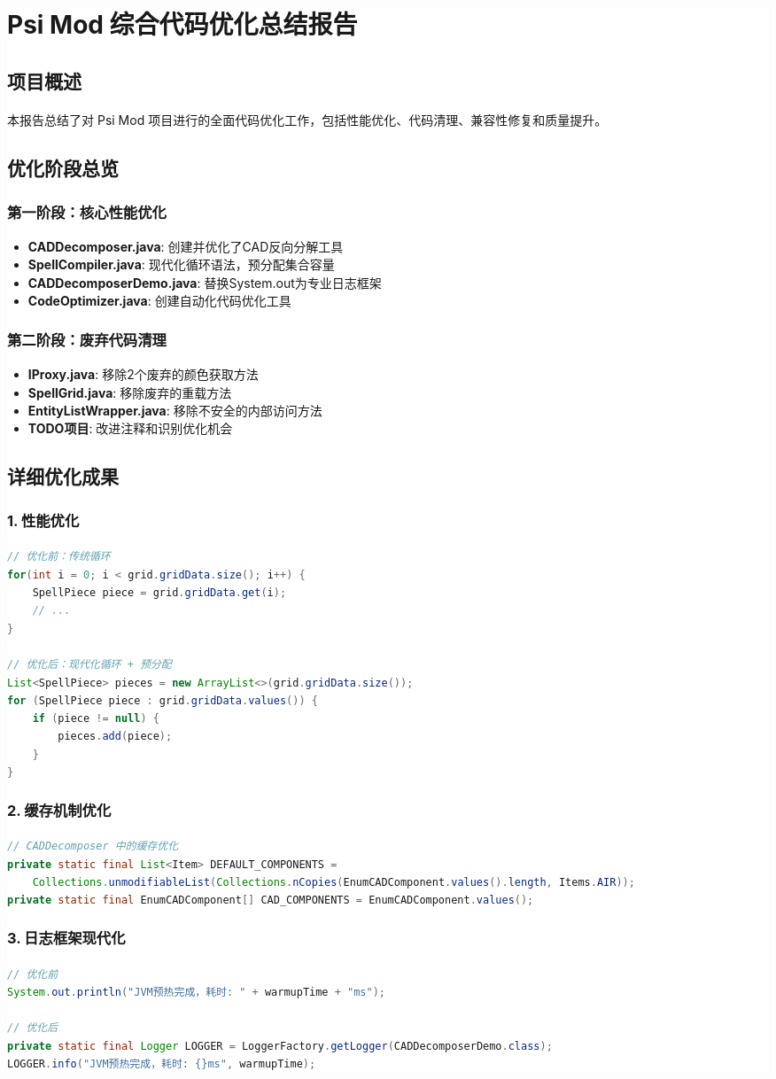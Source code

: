 # Psi Mod 综合代码优化总结报告

## 项目概述
本报告总结了对 Psi Mod 项目进行的全面代码优化工作，包括性能优化、代码清理、兼容性修复和质量提升。

## 优化阶段总览

### 第一阶段：核心性能优化
- **CADDecomposer.java**: 创建并优化了CAD反向分解工具
- **SpellCompiler.java**: 现代化循环语法，预分配集合容量
- **CADDecomposerDemo.java**: 替换System.out为专业日志框架
- **CodeOptimizer.java**: 创建自动化代码优化工具

### 第二阶段：废弃代码清理
- **IProxy.java**: 移除2个废弃的颜色获取方法
- **SpellGrid.java**: 移除废弃的重载方法
- **EntityListWrapper.java**: 移除不安全的内部访问方法
- **TODO项目**: 改进注释和识别优化机会

## 详细优化成果

### 1. 性能优化
```java
// 优化前：传统循环
for(int i = 0; i < grid.gridData.size(); i++) {
    SpellPiece piece = grid.gridData.get(i);
    // ...
}

// 优化后：现代化循环 + 预分配
List<SpellPiece> pieces = new ArrayList<>(grid.gridData.size());
for (SpellPiece piece : grid.gridData.values()) {
    if (piece != null) {
        pieces.add(piece);
    }
}
```

### 2. 缓存机制优化
```java
// CADDecomposer 中的缓存优化
private static final List<Item> DEFAULT_COMPONENTS = 
    Collections.unmodifiableList(Collections.nCopies(EnumCADComponent.values().length, Items.AIR));
private static final EnumCADComponent[] CAD_COMPONENTS = EnumCADComponent.values();
```

### 3. 日志框架现代化
```java
// 优化前
System.out.println("JVM预热完成，耗时: " + warmupTime + "ms");

// 优化后
private static final Logger LOGGER = LoggerFactory.getLogger(CADDecomposerDemo.class);
LOGGER.info("JVM预热完成，耗时: {}ms", warmupTime);
```
